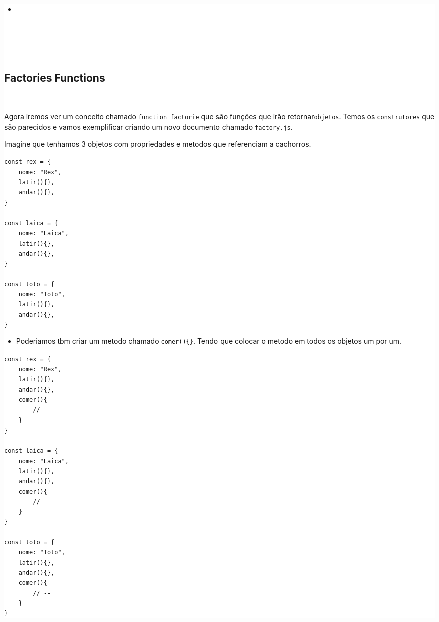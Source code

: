 - 

<br>
<hr>
<br>


## Factories Functions
<br>

Agora iremos ver um conceito chamado `function factorie` que são funções que irão retornar`objetos`. Temos os `construtores` que são parecidos e vamos exemplificar criando um novo documento chamado `factory.js`.


Imagine que tenhamos 3 objetos com propriedades e metodos que referenciam a cachorros.

~~~
const rex = {
    nome: "Rex",
    latir(){},
    andar(){},
}

const laica = {
    nome: "Laica",
    latir(){},
    andar(){},
}

const toto = {
    nome: "Toto",
    latir(){},
    andar(){},
}
~~~ 

- Poderiamos tbm criar um metodo chamado `comer(){}`. Tendo que colocar o metodo em todos os objetos um por um.

~~~
const rex = {
    nome: "Rex",
    latir(){},
    andar(){},
    comer(){
        // --
    }
}

const laica = {
    nome: "Laica",
    latir(){},
    andar(){},
    comer(){
        // --
    }
}

const toto = {
    nome: "Toto",
    latir(){},
    andar(){},
    comer(){
        // --
    }
}
~~~
